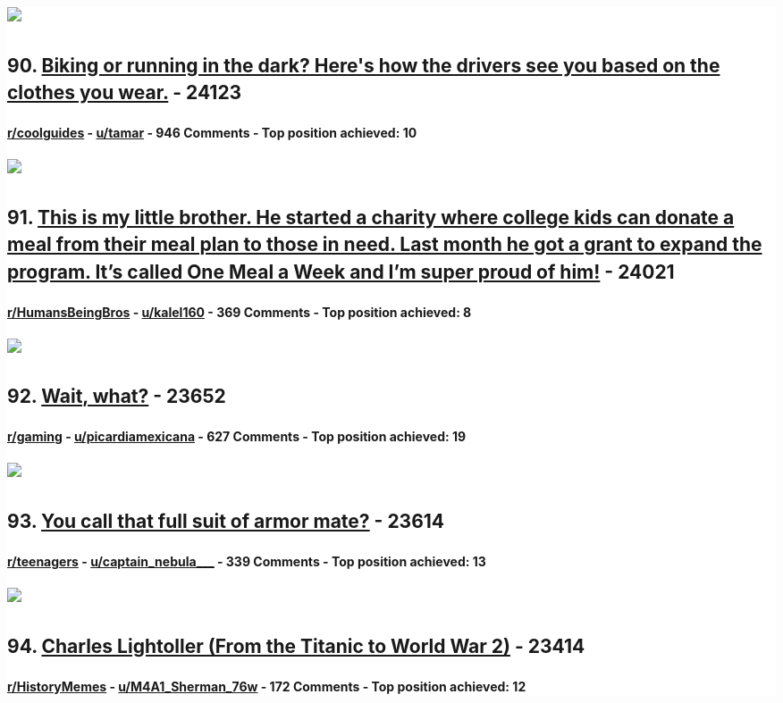 <a href="https://thehill.com/hilltv/rising/473191-nina-turner-the-bernie-sanders-media-blackout-is-real"><img src="https://a.thumbs.redditmedia.com/K0xjbFZmxo3dQYfbAtoAerssEM8KxmUAMmgl0PM0ou8.jpg"></img></a>

## 90. [Biking or running in the dark? Here's how the drivers see you based on the clothes you wear.](http://reddit.com/r/coolguides/comments/e6hus6/biking_or_running_in_the_dark_heres_how_the/) - 24123
#### [r/coolguides](http://reddit.com/r/coolguides) - [u/tamar](http://reddit.com/u/tamar) - 946 Comments - Top position achieved: 10

<a href="https://i.redd.it/kej9krpqqt241.jpg"><img src="https://b.thumbs.redditmedia.com/L_gh1ni9nh3YppGziwNMi-Lmit_tvGVka6QbfQK3BUg.jpg"></img></a>

## 91. [This is my little brother. He started a charity where college kids can donate a meal from their meal plan to those in need. Last month he got a grant to expand the program. It’s called One Meal a Week and I’m super proud of him!](http://reddit.com/r/HumansBeingBros/comments/e6b53w/this_is_my_little_brother_he_started_a_charity/) - 24021
#### [r/HumansBeingBros](http://reddit.com/r/HumansBeingBros) - [u/kalel160](http://reddit.com/u/kalel160) - 369 Comments - Top position achieved: 8

<a href="https://i.redd.it/lbjkkvh8hq241.jpg"><img src="https://b.thumbs.redditmedia.com/emgIAYyNh4YuJuHQdaiNBSz1Hp2S7rRnT9oYNDReguw.jpg"></img></a>

## 92. [Wait, what?](http://reddit.com/r/gaming/comments/e69lds/wait_what/) - 23652
#### [r/gaming](http://reddit.com/r/gaming) - [u/picardiamexicana](http://reddit.com/u/picardiamexicana) - 627 Comments - Top position achieved: 19

<a href="https://i.redd.it/246mhmi2wp241.jpg"><img src="https://b.thumbs.redditmedia.com/uPB8KOf1ttx7XCRm_dRdGRVDDUw_WsvmqLAGk0mkyXs.jpg"></img></a>

## 93. [You call that full suit of armor mate?](http://reddit.com/r/teenagers/comments/e6fhhl/you_call_that_full_suit_of_armor_mate/) - 23614
#### [r/teenagers](http://reddit.com/r/teenagers) - [u/captain_nebula___](http://reddit.com/u/captain_nebula___) - 339 Comments - Top position achieved: 13

<a href="https://i.redd.it/1ui86lxwms241.jpg"><img src="https://a.thumbs.redditmedia.com/qEKRSO5hpk1UjgjiXIoSaELeXBbbAdrw3bbHtZ2PEG4.jpg"></img></a>

## 94. [Charles Lightoller (From the Titanic to World War 2)](http://reddit.com/r/HistoryMemes/comments/e6fux7/charles_lightoller_from_the_titanic_to_world_war_2/) - 23414
#### [r/HistoryMemes](http://reddit.com/r/HistoryMemes) - [u/M4A1_Sherman_76w](http://reddit.com/u/M4A1_Sherman_76w) - 172 Comments - Top position achieved: 12
